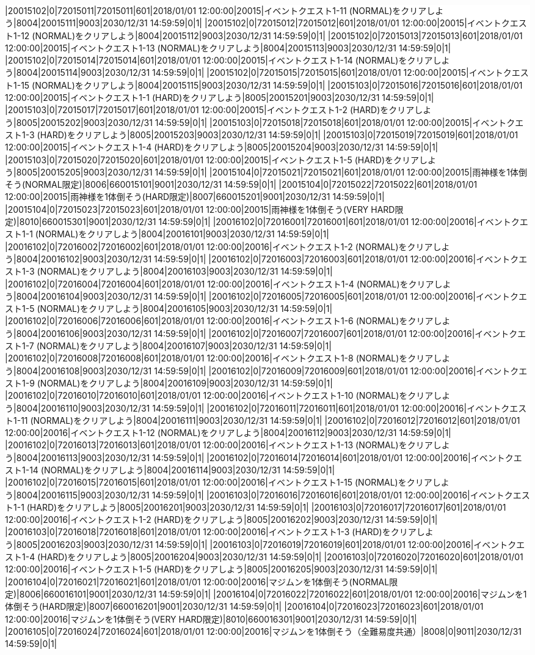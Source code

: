 |20015102|0|72015011|72015011|601|2018/01/01 12:00:00|20015|イベントクエスト1-11 (NORMAL)をクリアしよう|8004|20015111|9003|2030/12/31 14:59:59|0|1|
|20015102|0|72015012|72015012|601|2018/01/01 12:00:00|20015|イベントクエスト1-12 (NORMAL)をクリアしよう|8004|20015112|9003|2030/12/31 14:59:59|0|1|
|20015102|0|72015013|72015013|601|2018/01/01 12:00:00|20015|イベントクエスト1-13 (NORMAL)をクリアしよう|8004|20015113|9003|2030/12/31 14:59:59|0|1|
|20015102|0|72015014|72015014|601|2018/01/01 12:00:00|20015|イベントクエスト1-14 (NORMAL)をクリアしよう|8004|20015114|9003|2030/12/31 14:59:59|0|1|
|20015102|0|72015015|72015015|601|2018/01/01 12:00:00|20015|イベントクエスト1-15 (NORMAL)をクリアしよう|8004|20015115|9003|2030/12/31 14:59:59|0|1|
|20015103|0|72015016|72015016|601|2018/01/01 12:00:00|20015|イベントクエスト1-1 (HARD)をクリアしよう|8005|20015201|9003|2030/12/31 14:59:59|0|1|
|20015103|0|72015017|72015017|601|2018/01/01 12:00:00|20015|イベントクエスト1-2 (HARD)をクリアしよう|8005|20015202|9003|2030/12/31 14:59:59|0|1|
|20015103|0|72015018|72015018|601|2018/01/01 12:00:00|20015|イベントクエスト1-3 (HARD)をクリアしよう|8005|20015203|9003|2030/12/31 14:59:59|0|1|
|20015103|0|72015019|72015019|601|2018/01/01 12:00:00|20015|イベントクエスト1-4 (HARD)をクリアしよう|8005|20015204|9003|2030/12/31 14:59:59|0|1|
|20015103|0|72015020|72015020|601|2018/01/01 12:00:00|20015|イベントクエスト1-5 (HARD)をクリアしよう|8005|20015205|9003|2030/12/31 14:59:59|0|1|
|20015104|0|72015021|72015021|601|2018/01/01 12:00:00|20015|雨神様を1体倒そう(NORMAL限定)|8006|660015101|9001|2030/12/31 14:59:59|0|1|
|20015104|0|72015022|72015022|601|2018/01/01 12:00:00|20015|雨神様を1体倒そう(HARD限定)|8007|660015201|9001|2030/12/31 14:59:59|0|1|
|20015104|0|72015023|72015023|601|2018/01/01 12:00:00|20015|雨神様を1体倒そう(VERY HARD限定)|8010|660015301|9001|2030/12/31 14:59:59|0|1|
|20016102|0|72016001|72016001|601|2018/01/01 12:00:00|20016|イベントクエスト1-1 (NORMAL)をクリアしよう|8004|20016101|9003|2030/12/31 14:59:59|0|1|
|20016102|0|72016002|72016002|601|2018/01/01 12:00:00|20016|イベントクエスト1-2 (NORMAL)をクリアしよう|8004|20016102|9003|2030/12/31 14:59:59|0|1|
|20016102|0|72016003|72016003|601|2018/01/01 12:00:00|20016|イベントクエスト1-3 (NORMAL)をクリアしよう|8004|20016103|9003|2030/12/31 14:59:59|0|1|
|20016102|0|72016004|72016004|601|2018/01/01 12:00:00|20016|イベントクエスト1-4 (NORMAL)をクリアしよう|8004|20016104|9003|2030/12/31 14:59:59|0|1|
|20016102|0|72016005|72016005|601|2018/01/01 12:00:00|20016|イベントクエスト1-5 (NORMAL)をクリアしよう|8004|20016105|9003|2030/12/31 14:59:59|0|1|
|20016102|0|72016006|72016006|601|2018/01/01 12:00:00|20016|イベントクエスト1-6 (NORMAL)をクリアしよう|8004|20016106|9003|2030/12/31 14:59:59|0|1|
|20016102|0|72016007|72016007|601|2018/01/01 12:00:00|20016|イベントクエスト1-7 (NORMAL)をクリアしよう|8004|20016107|9003|2030/12/31 14:59:59|0|1|
|20016102|0|72016008|72016008|601|2018/01/01 12:00:00|20016|イベントクエスト1-8 (NORMAL)をクリアしよう|8004|20016108|9003|2030/12/31 14:59:59|0|1|
|20016102|0|72016009|72016009|601|2018/01/01 12:00:00|20016|イベントクエスト1-9 (NORMAL)をクリアしよう|8004|20016109|9003|2030/12/31 14:59:59|0|1|
|20016102|0|72016010|72016010|601|2018/01/01 12:00:00|20016|イベントクエスト1-10 (NORMAL)をクリアしよう|8004|20016110|9003|2030/12/31 14:59:59|0|1|
|20016102|0|72016011|72016011|601|2018/01/01 12:00:00|20016|イベントクエスト1-11 (NORMAL)をクリアしよう|8004|20016111|9003|2030/12/31 14:59:59|0|1|
|20016102|0|72016012|72016012|601|2018/01/01 12:00:00|20016|イベントクエスト1-12 (NORMAL)をクリアしよう|8004|20016112|9003|2030/12/31 14:59:59|0|1|
|20016102|0|72016013|72016013|601|2018/01/01 12:00:00|20016|イベントクエスト1-13 (NORMAL)をクリアしよう|8004|20016113|9003|2030/12/31 14:59:59|0|1|
|20016102|0|72016014|72016014|601|2018/01/01 12:00:00|20016|イベントクエスト1-14 (NORMAL)をクリアしよう|8004|20016114|9003|2030/12/31 14:59:59|0|1|
|20016102|0|72016015|72016015|601|2018/01/01 12:00:00|20016|イベントクエスト1-15 (NORMAL)をクリアしよう|8004|20016115|9003|2030/12/31 14:59:59|0|1|
|20016103|0|72016016|72016016|601|2018/01/01 12:00:00|20016|イベントクエスト1-1 (HARD)をクリアしよう|8005|20016201|9003|2030/12/31 14:59:59|0|1|
|20016103|0|72016017|72016017|601|2018/01/01 12:00:00|20016|イベントクエスト1-2 (HARD)をクリアしよう|8005|20016202|9003|2030/12/31 14:59:59|0|1|
|20016103|0|72016018|72016018|601|2018/01/01 12:00:00|20016|イベントクエスト1-3 (HARD)をクリアしよう|8005|20016203|9003|2030/12/31 14:59:59|0|1|
|20016103|0|72016019|72016019|601|2018/01/01 12:00:00|20016|イベントクエスト1-4 (HARD)をクリアしよう|8005|20016204|9003|2030/12/31 14:59:59|0|1|
|20016103|0|72016020|72016020|601|2018/01/01 12:00:00|20016|イベントクエスト1-5 (HARD)をクリアしよう|8005|20016205|9003|2030/12/31 14:59:59|0|1|
|20016104|0|72016021|72016021|601|2018/01/01 12:00:00|20016|マジムンを1体倒そう(NORMAL限定)|8006|660016101|9001|2030/12/31 14:59:59|0|1|
|20016104|0|72016022|72016022|601|2018/01/01 12:00:00|20016|マジムンを1体倒そう(HARD限定)|8007|660016201|9001|2030/12/31 14:59:59|0|1|
|20016104|0|72016023|72016023|601|2018/01/01 12:00:00|20016|マジムンを1体倒そう(VERY HARD限定)|8010|660016301|9001|2030/12/31 14:59:59|0|1|
|20016105|0|72016024|72016024|601|2018/01/01 12:00:00|20016|マジムンを1体倒そう（全難易度共通）|8008|0|9011|2030/12/31 14:59:59|0|1|